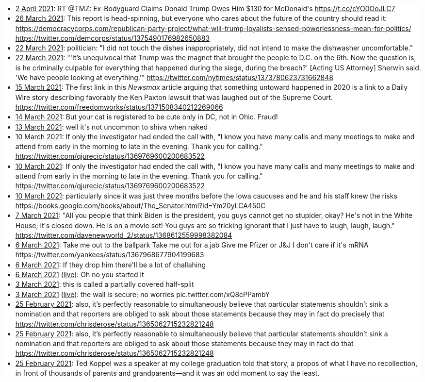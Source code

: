* [ 2 April 2021](https://web.archive.org/web/20210402215529/https://twitter.com/gtconway3d/status/1378103821633732614): RT @TMZ: Ex-Bodyguard Claims Donald Trump Owes Him $130 for McDonald's https://t.co/cYO0OoJLC7
* [26 March 2021](https://web.archive.org/web/20210326230250/https://twitter.com/gtconway3d/status/1375583968247099393): This report is head-spinning, but everyone who cares about the future of the country should read it:    https://democracycorps.com/republican-party-project/what-will-trump-loyalists-sensed-powerlessness-mean-for-politics/  https://twitter.com/demcorps/status/1375490176982650883
* [22 March 2021](https://web.archive.org/web/20210322211651/https://twitter.com/gtconway3d/status/1374107788931166209): politician:  "I did not touch the dishes inappropriately, did not intend to make the dishwasher uncomfortable."
* [22 March 2021](https://web.archive.org/web/20210322060728/https://twitter.com/gtconway3d/status/1373878952163479555): "'It’s unequivocal that Trump was the magnet that brought the people to D.C. on the 6th. Now the question is, is he criminally culpable for everything that happened during the siege, during the breach?' [Acting US Attorney] Sherwin said. 'We have people looking at everything.'" https://twitter.com/nytimes/status/1373780623731662848
* [15 March 2021](https://web.archive.org/web/20210315171546/https://twitter.com/gtconway3d/status/1371510391994523650): The first link in this *Newsmax* article arguing that something untoward happened in 2020 is a link to a Daily Wire story describing favorably the Ken Paxton lawsuit that was laughed out of the Supreme Court. https://twitter.com/freedomworks/status/1371508340212269066
* [14 March 2021](https://web.archive.org/web/20210314142631/https://twitter.com/gtconway3d/status/1371105401832415239): But your cat is registered to be cute only in DC, not in Ohio.  Fraud!
* [13 March 2021](https://web.archive.org/web/20210313130253/https://twitter.com/gtconway3d/status/1370722011304099840): well it's not uncommon to shiva when naked
* [10 March 2021](https://web.archive.org/web/20210310221742/https://twitter.com/gtconway3d/status/1369774389651202057): If only the investigator had ended the call with, "I know you have many calls and many meetings to make and attend from early in the morning to late in the evening.  Thank you for calling." https://twitter.com/qjurecic/status/1369769600200683522
* [10 March 2021](https://web.archive.org/web/20210310221642/https://twitter.com/gtconway3d/status/1369774201679319048): If only the investigator had ended the call with, "I know you have many calls and many  meetings to make and attend from early in the morning to late in the evening.  Thank you for calling." https://twitter.com/qjurecic/status/1369769600200683522
* [10 March 2021](https://web.archive.org/web/20210310153710/https://twitter.com/gtconway3d/status/1369673649859465216): particularly since it was just three months before the Iowa caucuses and he and his staff knew the risks https://books.google.com/books/about/The_Senator.html?id=Ym20yLCA450C
* [ 7 March 2021](https://web.archive.org/web/20210307204707/https://twitter.com/gtconway3d/status/1368664502921818123): "All you people that think Biden is the president, you guys cannot get no stupider, okay? He's not in the White House; it's closed down. He is on a movie set! You guys are so fricking ignorant that I just have to laugh, laugh, laugh." https://twitter.com/davenewworld_2/status/1368612559998382084
* [ 6 March 2021](https://web.archive.org/web/20210306165121/https://twitter.com/gtconway3d/status/1368242791860625408): Take me out to the ballpark Take me out for a jab Give me Pfizer or J&J I don't care if it's mRNA https://twitter.com/yankees/status/1367968677904199683
* [ 6 March 2021](https://web.archive.org/web/20210306015324/https://twitter.com/gtconway3d/status/1368016785040150534): If they drop him there'll be a lot of challahing
* [ 6 March 2021](https://web.archive.org/web/20210306015324/https://twitter.com/gtconway3d/status/1368016785040150534) ([live](https://twitter.com/gtconway3d/status/1368016298886758401)): Oh no you started it
* [ 3 March 2021](https://web.archive.org/web/20210303005958/https://twitter.com/gtconway3d/status/1366916208579268610): this is called a partially covered half-split
* [ 3 March 2021](https://web.archive.org/web/20210303005958/https://twitter.com/gtconway3d/status/1366916208579268610) ([live](https://twitter.com/gtconway3d/status/1366908349988687876)): the wall is secure; no worries pic.twitter.com/xQ8cPPambY
* [25 February 2021](https://web.archive.org/web/20210225223840/https://twitter.com/gtconway3d/status/1365068679696838657): also, it’s perfectly reasonable to simultaneously believe that particular statements shouldn’t sink a nomination and that reporters are obliged to ask about those statements because they may in fact do precisely that https://twitter.com/chrisderose/status/1365062715232821248
* [25 February 2021](https://web.archive.org/web/20210225223811/https://twitter.com/gtconway3d/status/1365068550449356801): also, it’s perfectly reasonable to simultaneously believe that particular statements shouldn’t sink a nomination and that reporters are obliged to ask about those statements because they may in fact do that https://twitter.com/chrisderose/status/1365062715232821248
* [25 February 2021](https://web.archive.org/web/20210225202814/https://twitter.com/gtconway3d/status/1365035843178659845): Ted Koppel was a speaker at my college graduation told that story, a propos of what I have no recollection, in front of thousands of parents and grandparents—and it was an odd moment to say the least.